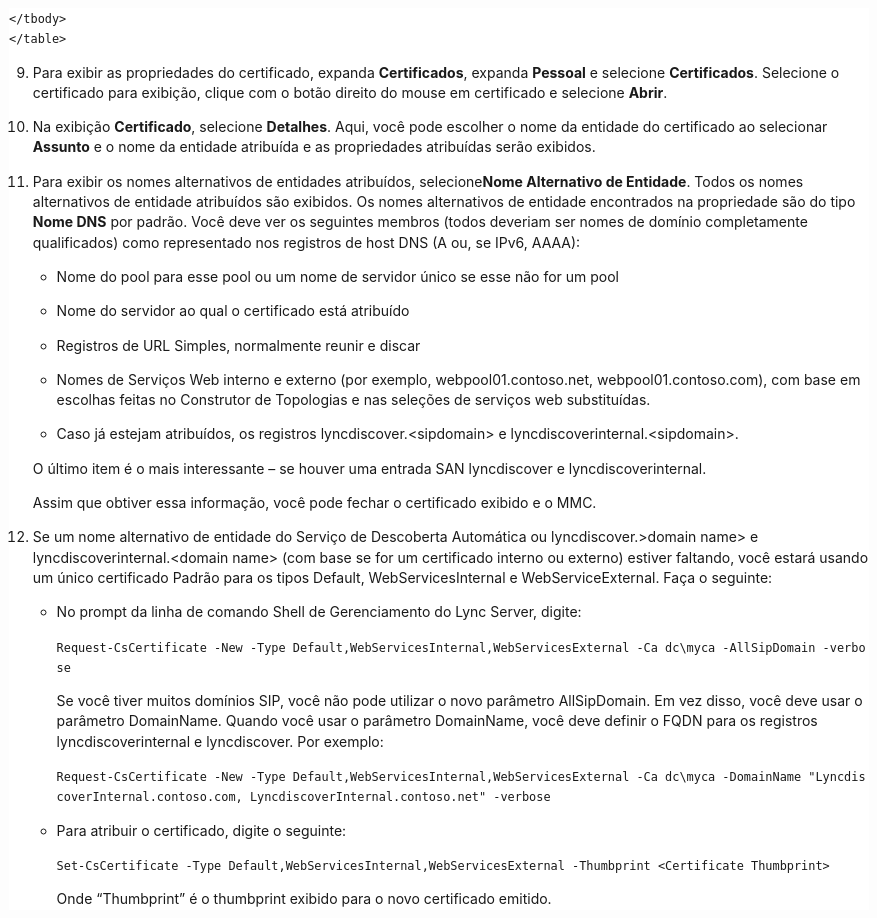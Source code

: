     </tbody>
    </table>


9.  Para exibir as propriedades do certificado, expanda **Certificados**, expanda **Pessoal** e selecione **Certificados**. Selecione o certificado para exibição, clique com o botão direito do mouse em certificado e selecione **Abrir**.

10. Na exibição **Certificado**, selecione **Detalhes**. Aqui, você pode escolher o nome da entidade do certificado ao selecionar **Assunto** e o nome da entidade atribuída e as propriedades atribuídas serão exibidos.

11. Para exibir os nomes alternativos de entidades atribuídos, selecione**Nome Alternativo de Entidade**. Todos os nomes alternativos de entidade atribuídos são exibidos. Os nomes alternativos de entidade encontrados na propriedade são do tipo **Nome DNS** por padrão. Você deve ver os seguintes membros (todos deveriam ser nomes de domínio completamente qualificados) como representado nos registros de host DNS (A ou, se IPv6, AAAA):
    
      - Nome do pool para esse pool ou um nome de servidor único se esse não for um pool
    
      - Nome do servidor ao qual o certificado está atribuído
    
      - Registros de URL Simples, normalmente reunir e discar
    
      - Nomes de Serviços Web interno e externo (por exemplo, webpool01.contoso.net, webpool01.contoso.com), com base em escolhas feitas no Construtor de Topologias e nas seleções de serviços web substituídas.
    
      - Caso já estejam atribuídos, os registros lyncdiscover.\<sipdomain\> e lyncdiscoverinternal.\<sipdomain\>.
    
    O último item é o mais interessante – se houver uma entrada SAN lyncdiscover e lyncdiscoverinternal.
    
    Assim que obtiver essa informação, você pode fechar o certificado exibido e o MMC.

12. Se um nome alternativo de entidade do Serviço de Descoberta Automática ou lyncdiscover.\>domain name\> e lyncdiscoverinternal.\<domain name\> (com base se for um certificado interno ou externo) estiver faltando, você estará usando um único certificado Padrão para os tipos Default, WebServicesInternal e WebServiceExternal. Faça o seguinte:
    
      - No prompt da linha de comando Shell de Gerenciamento do Lync Server, digite:
        
            Request-CsCertificate -New -Type Default,WebServicesInternal,WebServicesExternal -Ca dc\myca -AllSipDomain -verbose
        
        Se você tiver muitos domínios SIP, você não pode utilizar o novo parâmetro AllSipDomain. Em vez disso, você deve usar o parâmetro DomainName. Quando você usar o parâmetro DomainName, você deve definir o FQDN para os registros lyncdiscoverinternal e lyncdiscover. Por exemplo:
        
            Request-CsCertificate -New -Type Default,WebServicesInternal,WebServicesExternal -Ca dc\myca -DomainName "LyncdiscoverInternal.contoso.com, LyncdiscoverInternal.contoso.net" -verbose
    
      - Para atribuir o certificado, digite o seguinte:
        
            Set-CsCertificate -Type Default,WebServicesInternal,WebServicesExternal -Thumbprint <Certificate Thumbprint>
        
        Onde “Thumbprint” é o thumbprint exibido para o novo certificado emitido.
